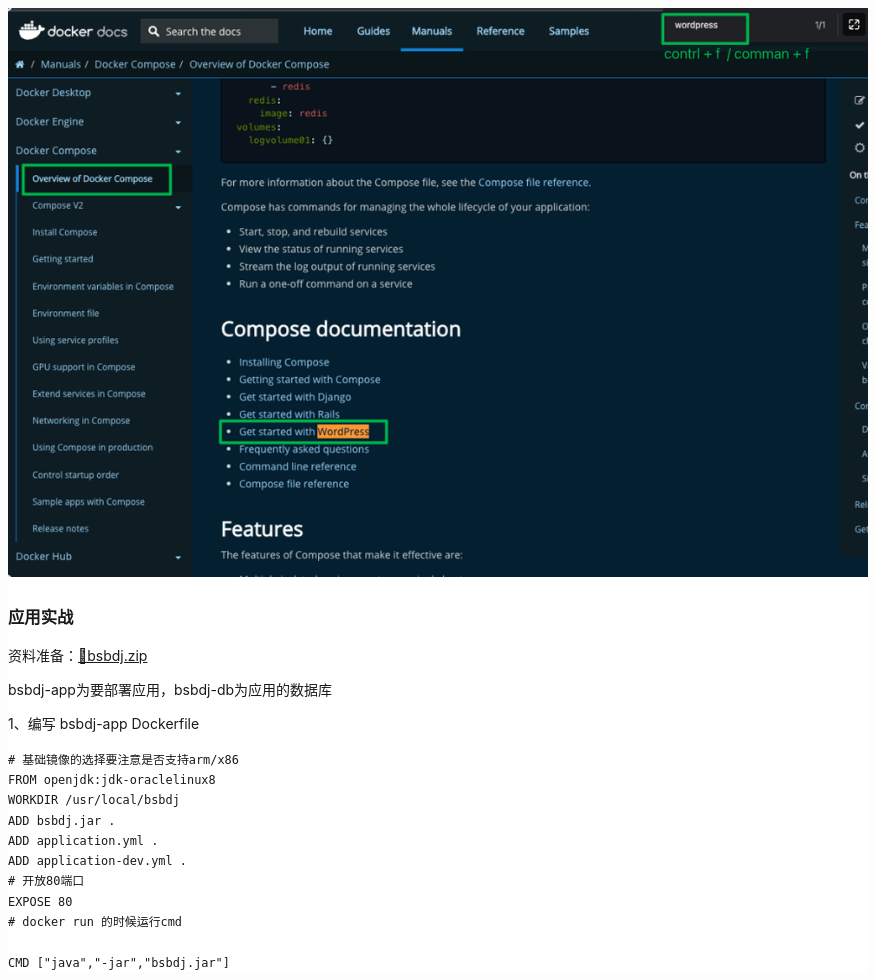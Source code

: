 ![img](./pic/docker/000026.png)



### 应用实战

资料准备：[📎bsbdj.zip](./resource/bsbdj.zip)

bsbdj-app为要部署应用，bsbdj-db为应用的数据库

1、编写 bsbdj-app Dockerfile

```shell
# 基础镜像的选择要注意是否支持arm/x86
FROM openjdk:jdk-oraclelinux8
WORKDIR /usr/local/bsbdj
ADD bsbdj.jar .
ADD application.yml .
ADD application-dev.yml .
# 开放80端口
EXPOSE 80
# docker run 的时候运行cmd

CMD ["java","-jar","bsbdj.jar"]
```
